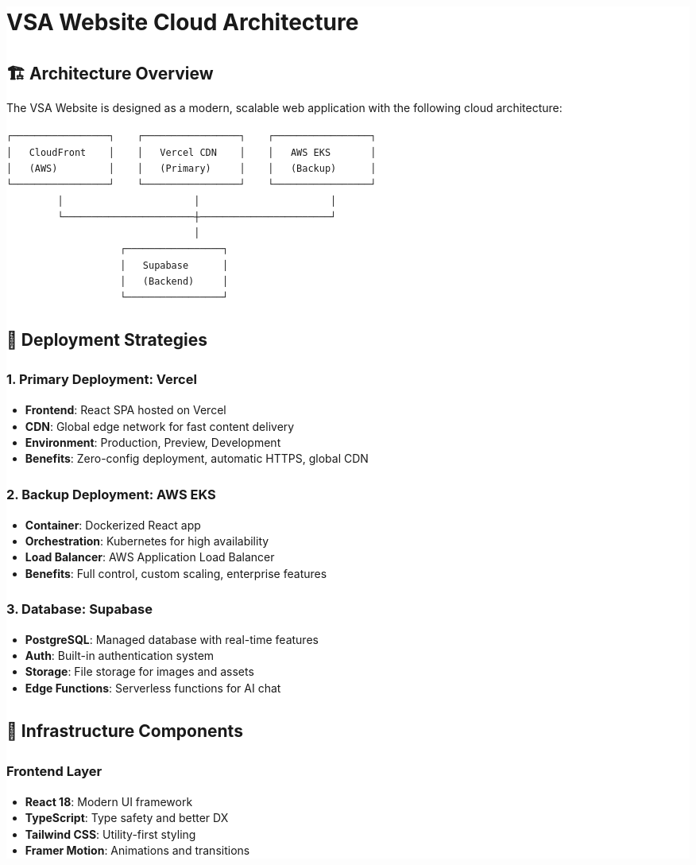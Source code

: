 # VSA Website Cloud Architecture

## 🏗️ Architecture Overview

The VSA Website is designed as a modern, scalable web application with the following cloud architecture:

```
┌─────────────────┐    ┌─────────────────┐    ┌─────────────────┐
│   CloudFront    │    │   Vercel CDN    │    │   AWS EKS       │
│   (AWS)         │    │   (Primary)     │    │   (Backup)      │
└─────────────────┘    └─────────────────┘    └─────────────────┘
         │                       │                       │
         └───────────────────────┼───────────────────────┘
                                 │
                    ┌─────────────────┐
                    │   Supabase      │
                    │   (Backend)     │
                    └─────────────────┘
```

## 🚀 Deployment Strategies

### 1. **Primary Deployment: Vercel**
- **Frontend**: React SPA hosted on Vercel
- **CDN**: Global edge network for fast content delivery
- **Environment**: Production, Preview, Development
- **Benefits**: Zero-config deployment, automatic HTTPS, global CDN

### 2. **Backup Deployment: AWS EKS**
- **Container**: Dockerized React app
- **Orchestration**: Kubernetes for high availability
- **Load Balancer**: AWS Application Load Balancer
- **Benefits**: Full control, custom scaling, enterprise features

### 3. **Database: Supabase**
- **PostgreSQL**: Managed database with real-time features
- **Auth**: Built-in authentication system
- **Storage**: File storage for images and assets
- **Edge Functions**: Serverless functions for AI chat

## 🔧 Infrastructure Components

### **Frontend Layer**
- **React 18**: Modern UI framework
- **TypeScript**: Type safety and better DX
- **Tailwind CSS**: Utility-first styling
- **Framer Motion**: Animations and transitions
